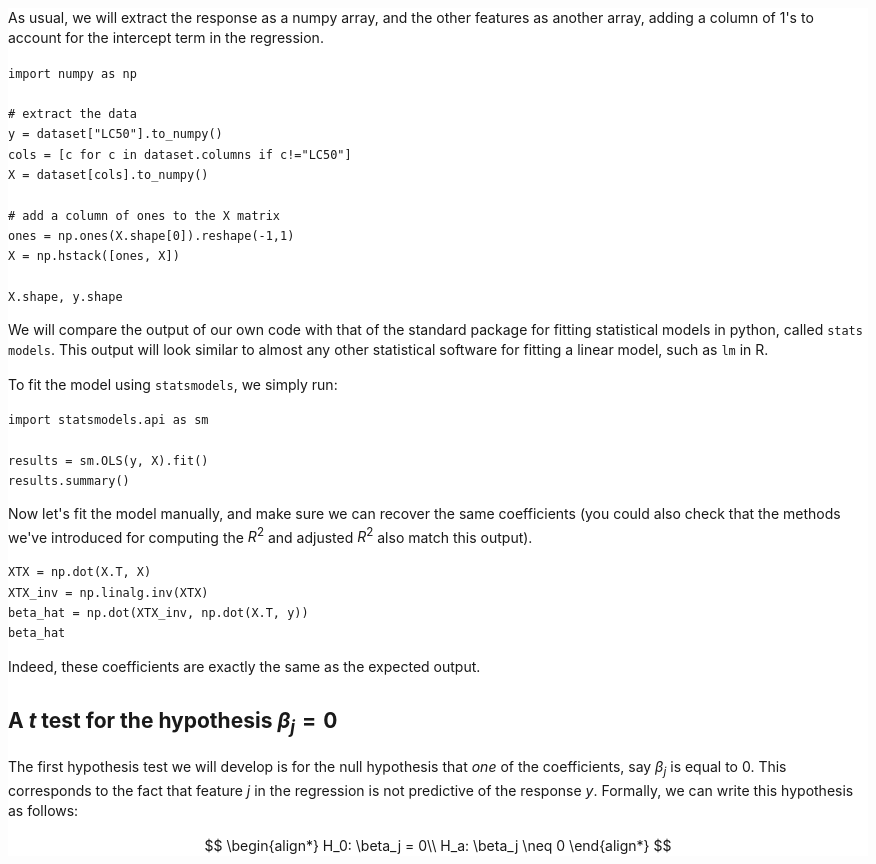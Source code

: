 As usual, we will extract the response as a numpy array, and the other features as another array, adding a column of 1's to account for the intercept term in the regression.

```{code-cell}
import numpy as np

# extract the data
y = dataset["LC50"].to_numpy()
cols = [c for c in dataset.columns if c!="LC50"]
X = dataset[cols].to_numpy()

# add a column of ones to the X matrix
ones = np.ones(X.shape[0]).reshape(-1,1)
X = np.hstack([ones, X])

X.shape, y.shape
```

We will compare the output of our own code with that of the standard package for fitting statistical models in python, called `statsmodels`. This output will look similar to almost any other statistical software for fitting a linear model, such as `lm` in R.

To fit the model using `statsmodels`, we simply run:

```{code-cell}
import statsmodels.api as sm

results = sm.OLS(y, X).fit()
results.summary()
```

Now let's fit the model manually, and make sure we can recover the same coefficients (you could also check that the methods we've introduced for computing the $R^2$ and adjusted $R^2$ also match this output).

```{code-cell}
XTX = np.dot(X.T, X)
XTX_inv = np.linalg.inv(XTX)
beta_hat = np.dot(XTX_inv, np.dot(X.T, y))
beta_hat
```

Indeed, these coefficients are exactly the same as the expected output.

## A $t$ test for the hypothesis $\beta_j = 0$

The first hypothesis test we will develop is for the null hypothesis that _one_ of the coefficients, say $\beta_j$ is equal to $0$. This corresponds to the fact that feature $j$ in the regression is not predictive of the response $y$. Formally, we can write this hypothesis as follows:

$$
\begin{align*}
H_0: \beta_j = 0\\
H_a: \beta_j \neq 0
\end{align*}
$$
